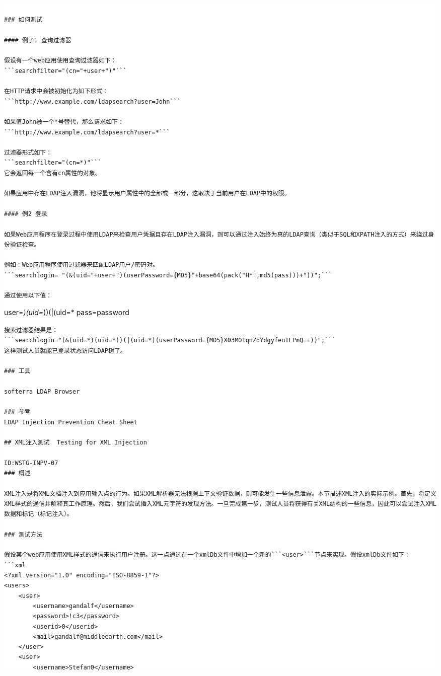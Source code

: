 ```

### 如何测试

#### 例子1 查询过滤器

假设有一个web应用使用查询过滤器如下：
```searchfilter="(cn="+user+")"```

在HTTP请求中会被初始化为如下形式：
```http://www.example.com/ldapsearch?user=John```

如果值John被一个*号替代，那么请求如下：
```http://www.example.com/ldapsearch?user=*```

过滤器形式如下：
```searchfilter="(cn=*)"```
它会返回每一个含有cn属性的对象。

如果应用中存在LDAP注入漏洞，他将显示用户属性中的全部或一部分，这取决于当前用户在LDAP中的权限。

#### 例2 登录

如果Web应用程序在登录过程中使用LDAP来检查用户凭据且存在LDAP注入漏洞，则可以通过注入始终为真的LDAP查询（类似于SQL和XPATH注入的方式）来绕过身份验证检查。

例如：Web应用程序使用过滤器来匹配LDAP用户/密码对。
```searchlogin= "(&(uid="+user+")(userPassword={MD5}"+base64(pack("H*",md5(pass)))+"))";```

通过使用以下值：
```
user=*)(uid=*))(|(uid=*
pass=password
```
搜索过滤器结果是：
```searchlogin="(&(uid=*)(uid=*))(|(uid=*)(userPassword={MD5}X03MO1qnZdYdgyfeuILPmQ==))";```
这样测试人员就能已登录状态访问LDAP树了。

### 工具

softerra LDAP Browser

### 参考
LDAP Injection Prevention Cheat Sheet

## XML注入测试	Testing for XML Injection

ID:WSTG-INPV-07
### 概述

XML注入是将XML文档注入到应用输入点的行为。如果XML解析器无法根据上下文验证数据，则可能发生一些信息泄露。本节描述XML注入的实际示例。首先，将定义XML样式的通信并解释其工作原理。然后，我们尝试插入XML元字符的发现方法。一旦完成第一步，测试人员将获得有关XML结构的一些信息，因此可以尝试注入XML数据和标记（标记注入）。

### 测试方法

假设某个web应用使用XML样式的通信来执行用户注册。这一点通过在一个xmlDb文件中增加一个新的```<user>```节点来实现。假设xmlDb文件如下：
```xml
<?xml version="1.0" encoding="ISO-8859-1"?>
<users>
    <user>
        <username>gandalf</username>
        <password>!c3</password>
        <userid>0</userid>
        <mail>gandalf@middleearth.com</mail>
    </user>
    <user>
        <username>Stefan0</username>
```